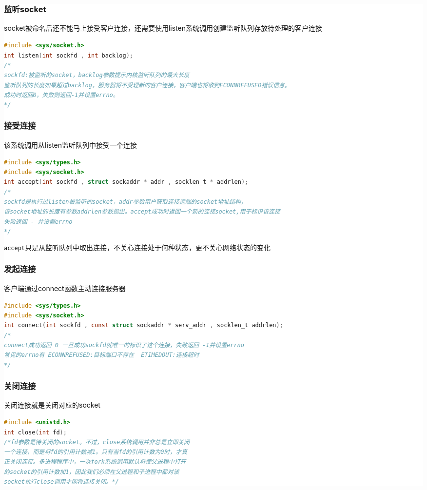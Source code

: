 ### 监听socket

socket被命名后还不能马上接受客户连接，还需要使用listen系统调用创建监听队列存放待处理的客户连接

```c
#include <sys/socket.h>
int listen(int sockfd , int backlog);
/*
sockfd:被监听的socket，backlog参数提示内核监听队列的最大长度
监听队列的长度如果超过backlog，服务器将不受理新的客户连接，客户端也将收到ECONNREFUSED错误信息。
成功时返回0，失败则返回-1并设置errno。
*/
```

### 接受连接

该系统调用从listen监听队列中接受一个连接

```c
#include <sys/types.h>
#include <sys/socket.h>
int accept(int sockfd , struct sockaddr * addr , socklen_t * addrlen);
/*
sockfd是执行过listen被监听的socket，addr参数用户获取连接远端的socket地址结构，
该socket地址的长度有参数addrlen参数指出。accept成功时返回一个新的连接socket,用于标识该连接
失败返回 - 并设置errno
*/
```

```accept```只是从监听队列中取出连接，不关心连接处于何种状态，更不关心网络状态的变化

### 发起连接

客户端通过connect函数主动连接服务器

```c
#include <sys/types.h>
#include <sys/socket.h>
int connect(int sockfd , const struct sockaddr * serv_addr , socklen_t addrlen);
/*
connect成功返回 0 一旦成功sockfd就唯一的标识了这个连接，失败返回 -1并设置errno
常见的errno有 ECONNREFUSED:目标端口不存在	ETIMEDOUT:连接超时
*/
```

### 关闭连接

关闭连接就是关闭对应的socket

```c
#include <unistd.h>
int close(int fd);
/*fd参数是待关闭的socket。不过，close系统调用并非总是立即关闭
一个连接，而是将fd的引用计数减1。只有当fd的引用计数为0时，才真
正关闭连接。多进程程序中，一次fork系统调用默认将使父进程中打开
的socket的引用计数加1，因此我们必须在父进程和子进程中都对该
socket执行close调用才能将连接关闭。*/
```
